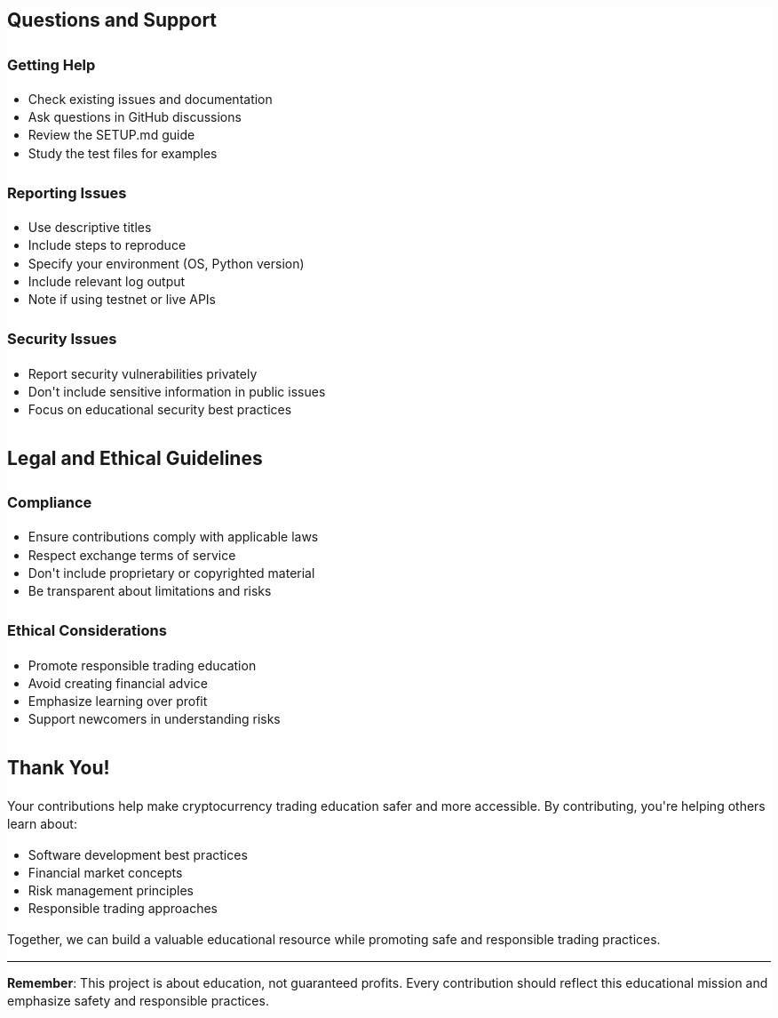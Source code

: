 ## Questions and Support

### Getting Help
- Check existing issues and documentation
- Ask questions in GitHub discussions
- Review the SETUP.md guide
- Study the test files for examples

### Reporting Issues
- Use descriptive titles
- Include steps to reproduce
- Specify your environment (OS, Python version)
- Include relevant log output
- Note if using testnet or live APIs

### Security Issues
- Report security vulnerabilities privately
- Don't include sensitive information in public issues
- Focus on educational security best practices

## Legal and Ethical Guidelines

### Compliance
- Ensure contributions comply with applicable laws
- Respect exchange terms of service
- Don't include proprietary or copyrighted material
- Be transparent about limitations and risks

### Ethical Considerations
- Promote responsible trading education
- Avoid creating financial advice
- Emphasize learning over profit
- Support newcomers in understanding risks

## Thank You!

Your contributions help make cryptocurrency trading education safer and more accessible. By contributing, you're helping others learn about:

- Software development best practices
- Financial market concepts
- Risk management principles
- Responsible trading approaches

Together, we can build a valuable educational resource while promoting safe and responsible trading practices.

---

**Remember**: This project is about education, not guaranteed profits. Every contribution should reflect this educational mission and emphasize safety and responsible practices.
